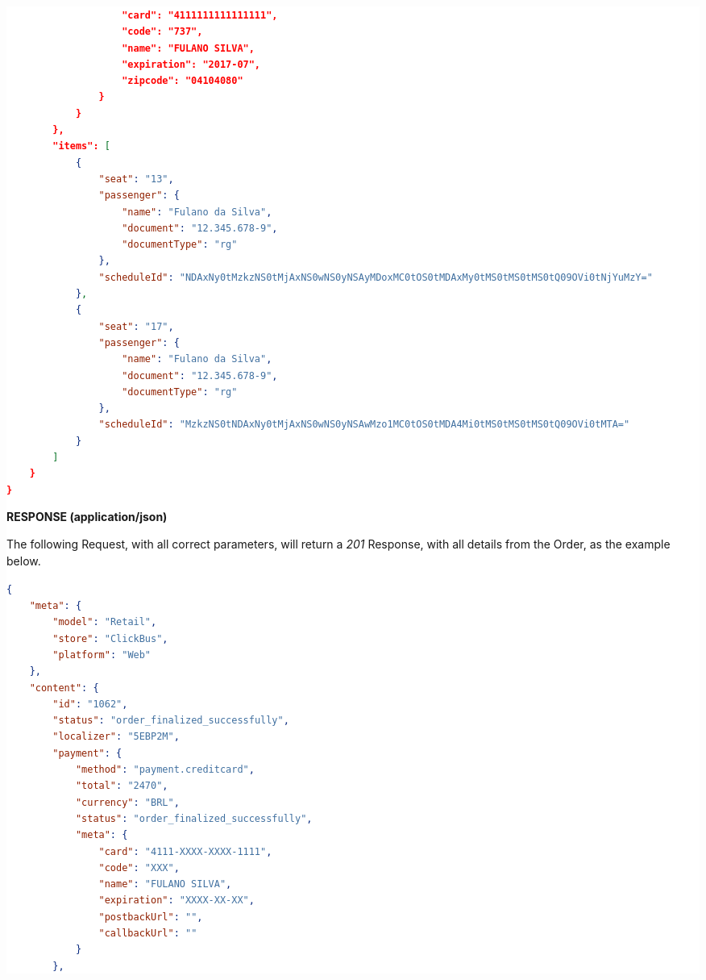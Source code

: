 ```json
                    "card": "4111111111111111",
                    "code": "737",
                    "name": "FULANO SILVA",
                    "expiration": "2017-07",
                    "zipcode": "04104080"
                }
            }
        },
        "items": [
            {
                "seat": "13",
                "passenger": {
                    "name": "Fulano da Silva",
                    "document": "12.345.678-9",
                    "documentType": "rg"
                },
                "scheduleId": "NDAxNy0tMzkzNS0tMjAxNS0wNS0yNSAyMDoxMC0tOS0tMDAxMy0tMS0tMS0tMS0tQ09OVi0tNjYuMzY="
            },
            {
                "seat": "17",
                "passenger": {
                    "name": "Fulano da Silva",
                    "document": "12.345.678-9",
                    "documentType": "rg"
                },
                "scheduleId": "MzkzNS0tNDAxNy0tMjAxNS0wNS0yNSAwMzo1MC0tOS0tMDA4Mi0tMS0tMS0tMS0tQ09OVi0tMTA="
            }
        ]
    }
}
```

**RESPONSE (application/json)**

The following Request, with all correct parameters, will return a _201_ Response, with all details from the Order, as the example below.

```json
{
    "meta": {
        "model": "Retail",
        "store": "ClickBus",
        "platform": "Web"
    },
    "content": {
        "id": "1062",
        "status": "order_finalized_successfully",
        "localizer": "5EBP2M",
        "payment": {
            "method": "payment.creditcard",
            "total": "2470",
            "currency": "BRL",
            "status": "order_finalized_successfully",
            "meta": {
                "card": "4111-XXXX-XXXX-1111",
                "code": "XXX",
                "name": "FULANO SILVA",
                "expiration": "XXXX-XX-XX",
                "postbackUrl": "",
                "callbackUrl": ""
            }
        },
```